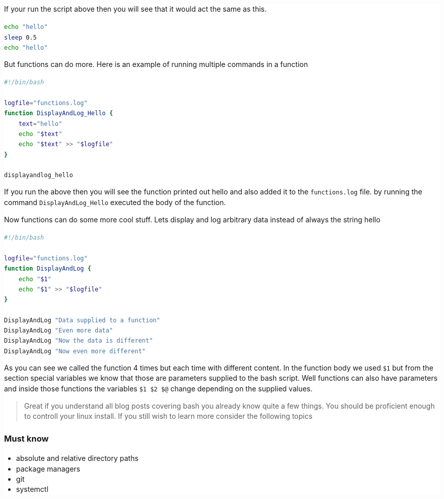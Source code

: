 If your run the script above then you will see that it would act the same as this.

```bash
echo "hello"
sleep 0.5
echo "hello"
```

But functions can do more. Here is an example of running multiple commands in a function

```bash
#!/bin/bash

logfile="functions.log"
function DisplayAndLog_Hello {
    text="hello"
    echo "$text"
    echo "$text" >> "$logfile"
}

displayandlog_hello
```

If you run the above then you will see the function printed out hello and also added it to the `functions.log` file.
by running the command `DisplayAndLog_Hello` executed the body of the function.

Now functions can do some more cool stuff. Lets display and log arbitrary data instead of always the string hello

```bash
#!/bin/bash

logfile="functions.log"
function DisplayAndLog {
    echo "$1"
    echo "$1" >> "$logfile"
}

DisplayAndLog "Data supplied to a function"
DisplayAndLog "Even more data"
DisplayAndLog "Now the data is different"
DisplayAndLog "Now even more different"
```

As you can see we called the function 4 times but each time with different content. In the function body we used `$1` but from the section special variables we know that those are parameters supplied to the bash script. Well functions can also have parameters and inside those functions the variables `$1 $2 $@` change depending on the supplied values.

> Great if you understand all blog posts covering bash you already know quite a few things. You should be proficient enough to controll your linux install. If you still wish to learn more consider the following topics

### Must know
* absolute and relative directory paths
* package managers
* git
* systemctl

